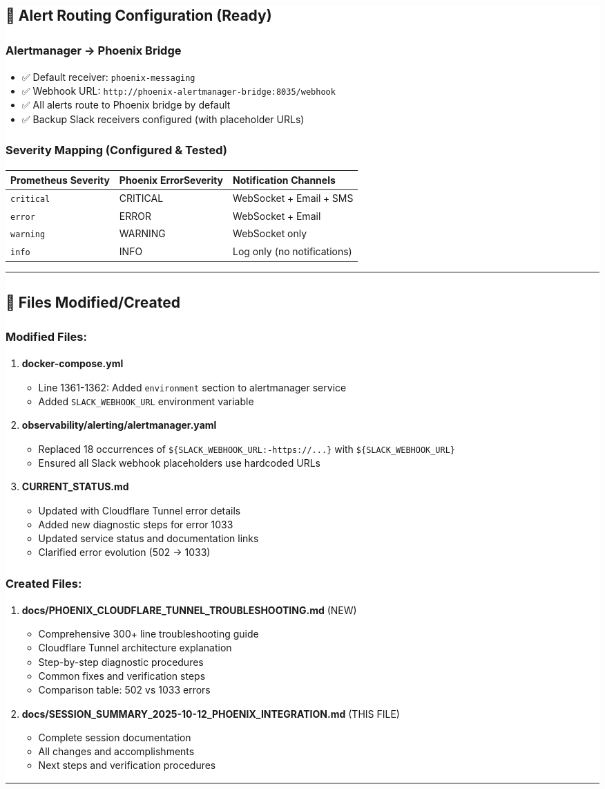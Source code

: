 
## 🎯 Alert Routing Configuration (Ready)

### Alertmanager → Phoenix Bridge
- ✅ Default receiver: `phoenix-messaging`
- ✅ Webhook URL: `http://phoenix-alertmanager-bridge:8035/webhook`
- ✅ All alerts route to Phoenix bridge by default
- ✅ Backup Slack receivers configured (with placeholder URLs)

### Severity Mapping (Configured & Tested)
| Prometheus Severity | Phoenix ErrorSeverity | Notification Channels |
|:-------------------|:---------------------|:---------------------|
| `critical` | CRITICAL | WebSocket + Email + SMS |
| `error` | ERROR | WebSocket + Email |
| `warning` | WARNING | WebSocket only |
| `info` | INFO | Log only (no notifications) |

---

## 📂 Files Modified/Created

### Modified Files:
1. **docker-compose.yml**
   - Line 1361-1362: Added `environment` section to alertmanager service
   - Added `SLACK_WEBHOOK_URL` environment variable

2. **observability/alerting/alertmanager.yaml**
   - Replaced 18 occurrences of `${SLACK_WEBHOOK_URL:-https://...}` with `${SLACK_WEBHOOK_URL}`
   - Ensured all Slack webhook placeholders use hardcoded URLs

3. **CURRENT_STATUS.md**
   - Updated with Cloudflare Tunnel error details
   - Added new diagnostic steps for error 1033
   - Updated service status and documentation links
   - Clarified error evolution (502 → 1033)

### Created Files:
1. **docs/PHOENIX_CLOUDFLARE_TUNNEL_TROUBLESHOOTING.md** (NEW)
   - Comprehensive 300+ line troubleshooting guide
   - Cloudflare Tunnel architecture explanation
   - Step-by-step diagnostic procedures
   - Common fixes and verification steps
   - Comparison table: 502 vs 1033 errors

2. **docs/SESSION_SUMMARY_2025-10-12_PHOENIX_INTEGRATION.md** (THIS FILE)
   - Complete session documentation
   - All changes and accomplishments
   - Next steps and verification procedures

---